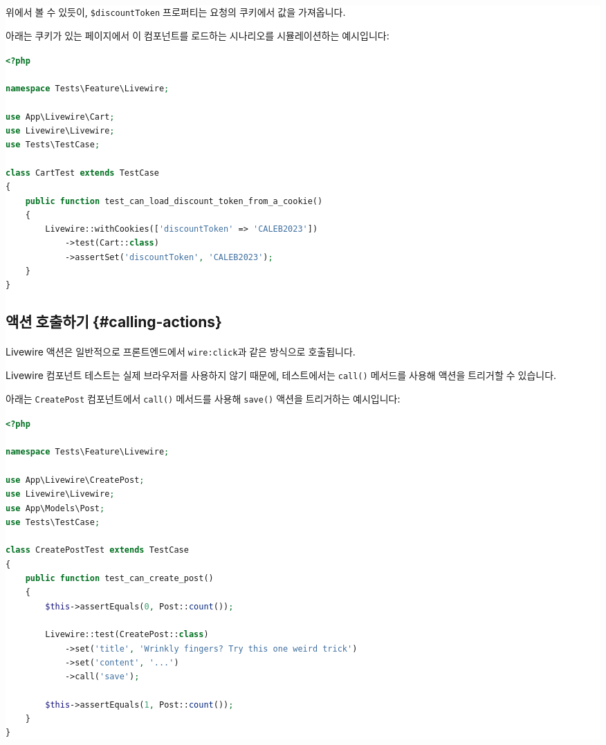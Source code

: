 위에서 볼 수 있듯이, `$discountToken` 프로퍼티는 요청의 쿠키에서 값을 가져옵니다.

아래는 쿠키가 있는 페이지에서 이 컴포넌트를 로드하는 시나리오를 시뮬레이션하는 예시입니다:

```php
<?php

namespace Tests\Feature\Livewire;

use App\Livewire\Cart;
use Livewire\Livewire;
use Tests\TestCase;

class CartTest extends TestCase
{
    public function test_can_load_discount_token_from_a_cookie()
    {
        Livewire::withCookies(['discountToken' => 'CALEB2023'])
            ->test(Cart::class)
            ->assertSet('discountToken', 'CALEB2023');
    }
}
```

## 액션 호출하기 {#calling-actions}

Livewire 액션은 일반적으로 프론트엔드에서 `wire:click`과 같은 방식으로 호출됩니다.

Livewire 컴포넌트 테스트는 실제 브라우저를 사용하지 않기 때문에, 테스트에서는 `call()` 메서드를 사용해 액션을 트리거할 수 있습니다.

아래는 `CreatePost` 컴포넌트에서 `call()` 메서드를 사용해 `save()` 액션을 트리거하는 예시입니다:

```php
<?php

namespace Tests\Feature\Livewire;

use App\Livewire\CreatePost;
use Livewire\Livewire;
use App\Models\Post;
use Tests\TestCase;

class CreatePostTest extends TestCase
{
    public function test_can_create_post()
    {
        $this->assertEquals(0, Post::count());

        Livewire::test(CreatePost::class)
            ->set('title', 'Wrinkly fingers? Try this one weird trick')
            ->set('content', '...')
            ->call('save');

        $this->assertEquals(1, Post::count());
    }
}
```
